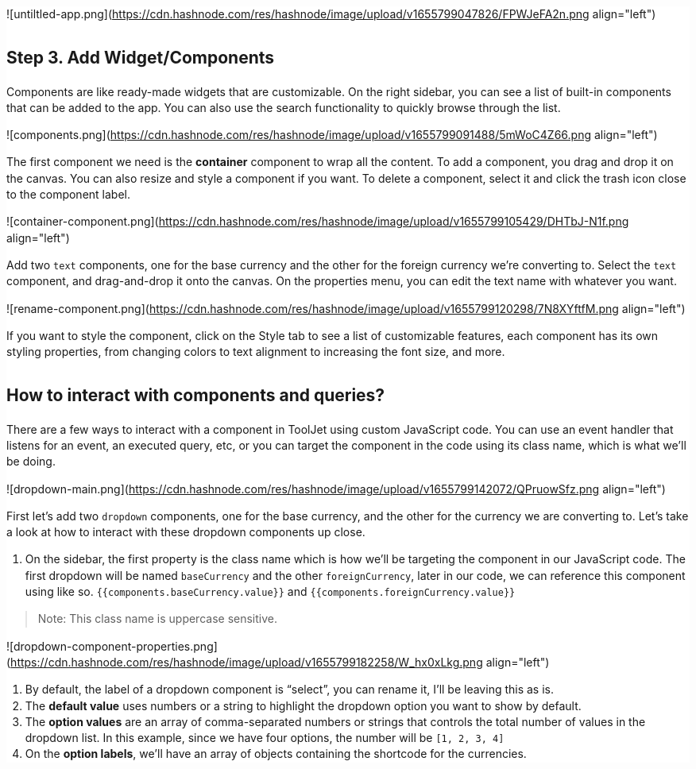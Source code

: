 ![untiltled-app.png](https://cdn.hashnode.com/res/hashnode/image/upload/v1655799047826/FPWJeFA2n.png align="left")

## Step 3. Add Widget/Components

Components are like ready-made widgets that are customizable. On the right sidebar, you can see a list of built-in components that can be added to the app. You can also use the search functionality to quickly browse through the list.

![components.png](https://cdn.hashnode.com/res/hashnode/image/upload/v1655799091488/5mWoC4Z66.png align="left")

The first component we need is the **container** component to wrap all the content. To add a component, you drag and drop it on the canvas. You can also resize and style a component if you want. To delete a component, select it and click the trash icon close to the component label.

![container-component.png](https://cdn.hashnode.com/res/hashnode/image/upload/v1655799105429/DHTbJ-N1f.png align="left")

Add two `text` components, one for the base currency and the other for the foreign currency we’re converting to. Select the `text` component, and drag-and-drop it onto the canvas. On the properties menu, you can edit the text name with whatever you want. 

![rename-component.png](https://cdn.hashnode.com/res/hashnode/image/upload/v1655799120298/7N8XYftfM.png align="left")

If you want to style the component, click on the Style tab to see a list of customizable features, each component has its own styling properties, from changing colors to text alignment to increasing the font size, and more.

## How to interact with components and queries?

There are a few ways to interact with a component in ToolJet using custom JavaScript code. You can use an event handler that listens for an event, an executed query, etc, or you can target the component in the code using its class name, which is what we’ll be doing.

![dropdown-main.png](https://cdn.hashnode.com/res/hashnode/image/upload/v1655799142072/QPruowSfz.png align="left")

First let’s add two `dropdown` components, one for the base currency, and the other for the currency we are converting to. Let’s take a look at how to interact with these dropdown components up close.

1. On the sidebar, the first property is the class name which is how we’ll be targeting the component in our JavaScript code. The first dropdown will be named `baseCurrency` and the other `foreignCurrency`, later in our code, we can reference this component using like so. `{{components.baseCurrency.value}}` and `{{components.foreignCurrency.value}}`

> Note: This class name is uppercase sensitive.

![dropdown-component-properties.png](https://cdn.hashnode.com/res/hashnode/image/upload/v1655799182258/W_hx0xLkg.png align="left")

1. By default, the label of a dropdown component is “select”, you can rename it, I’ll be leaving this as is.
2. The **default value** uses numbers or a string to highlight the dropdown option you want to show by default.
3. The **option values** are an array of comma-separated numbers or strings that controls the total number of values in the dropdown list. In this example, since we have four options, the number will be `[1, 2, 3, 4]`
4. On the **option labels**, we’ll have an array of objects containing the shortcode for the currencies.
